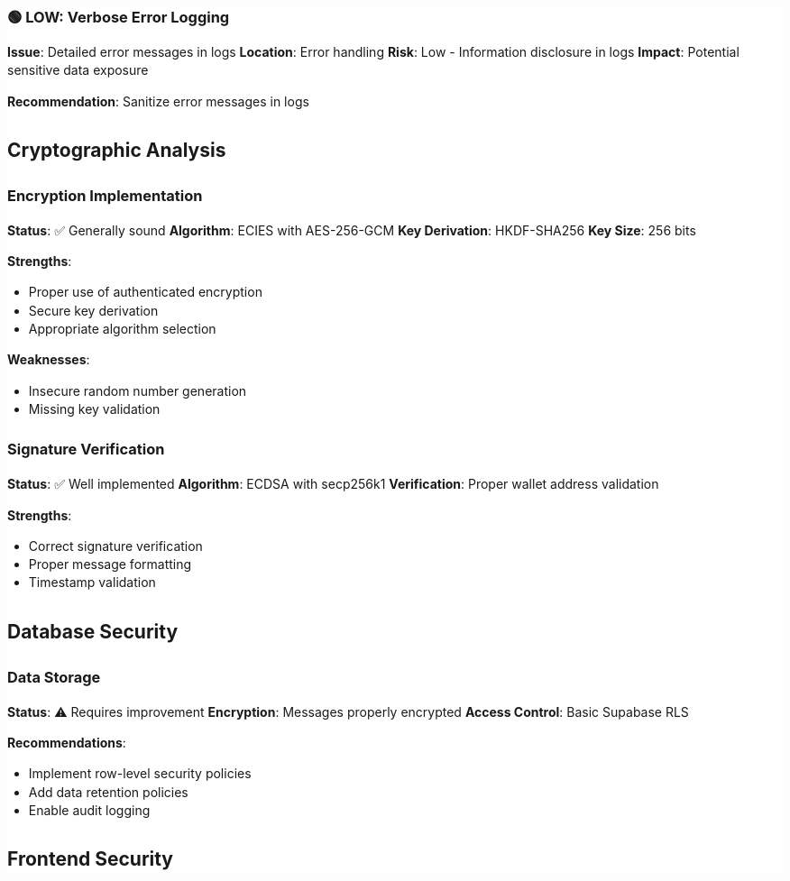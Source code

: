 ### 🟢 LOW: Verbose Error Logging

**Issue**: Detailed error messages in logs
**Location**: Error handling
**Risk**: Low - Information disclosure in logs
**Impact**: Potential sensitive data exposure

**Recommendation**: Sanitize error messages in logs

## Cryptographic Analysis

### Encryption Implementation

**Status**: ✅ Generally sound
**Algorithm**: ECIES with AES-256-GCM
**Key Derivation**: HKDF-SHA256
**Key Size**: 256 bits

**Strengths**:
- Proper use of authenticated encryption
- Secure key derivation
- Appropriate algorithm selection

**Weaknesses**:
- Insecure random number generation
- Missing key validation

### Signature Verification

**Status**: ✅ Well implemented
**Algorithm**: ECDSA with secp256k1
**Verification**: Proper wallet address validation

**Strengths**:
- Correct signature verification
- Proper message formatting
- Timestamp validation

## Database Security

### Data Storage

**Status**: ⚠️ Requires improvement
**Encryption**: Messages properly encrypted
**Access Control**: Basic Supabase RLS

**Recommendations**:
- Implement row-level security policies
- Add data retention policies
- Enable audit logging

## Frontend Security
